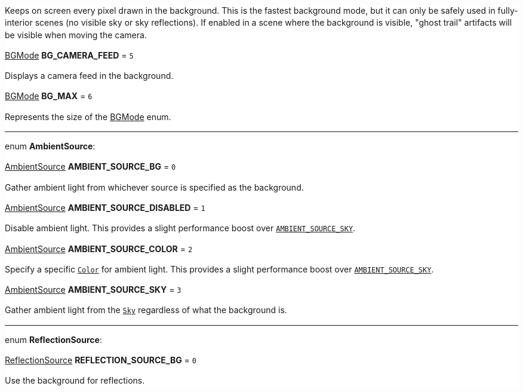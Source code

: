 Keeps on screen every pixel drawn in the background. This is the fastest background mode, but it can only be safely used in fully-interior scenes (no visible sky or sky reflections). If enabled in a scene where the background is visible, "ghost trail" artifacts will be visible when moving the camera.

<div id="_class_environment_constant_bg_camera_feed"></div>

[BGMode](#enum_environment_bgmode) **BG_CAMERA_FEED** = ``5``

Displays a camera feed in the background.

<div id="_class_environment_constant_bg_max"></div>

[BGMode](#enum_environment_bgmode) **BG_MAX** = ``6``

Represents the size of the [BGMode](#enum_environment_bgmode) enum.



---

<div id="_class_enum_environment_ambientsource"></div>

enum **AmbientSource**: <div id="enum_environment_ambientsource"></div>

<div id="_class_environment_constant_ambient_source_bg"></div>

[AmbientSource](#enum_environment_ambientsource) **AMBIENT_SOURCE_BG** = ``0``

Gather ambient light from whichever source is specified as the background.

<div id="_class_environment_constant_ambient_source_disabled"></div>

[AmbientSource](#enum_environment_ambientsource) **AMBIENT_SOURCE_DISABLED** = ``1``

Disable ambient light. This provides a slight performance boost over [`AMBIENT_SOURCE_SKY`](class_environment.md#class_environment_constant_ambient_source_sky).

<div id="_class_environment_constant_ambient_source_color"></div>

[AmbientSource](#enum_environment_ambientsource) **AMBIENT_SOURCE_COLOR** = ``2``

Specify a specific [`Color`](class_color.md) for ambient light. This provides a slight performance boost over [`AMBIENT_SOURCE_SKY`](class_environment.md#class_environment_constant_ambient_source_sky).

<div id="_class_environment_constant_ambient_source_sky"></div>

[AmbientSource](#enum_environment_ambientsource) **AMBIENT_SOURCE_SKY** = ``3``

Gather ambient light from the [`Sky`](class_sky.md) regardless of what the background is.



---

<div id="_class_enum_environment_reflectionsource"></div>

enum **ReflectionSource**: <div id="enum_environment_reflectionsource"></div>

<div id="_class_environment_constant_reflection_source_bg"></div>

[ReflectionSource](#enum_environment_reflectionsource) **REFLECTION_SOURCE_BG** = ``0``

Use the background for reflections.
